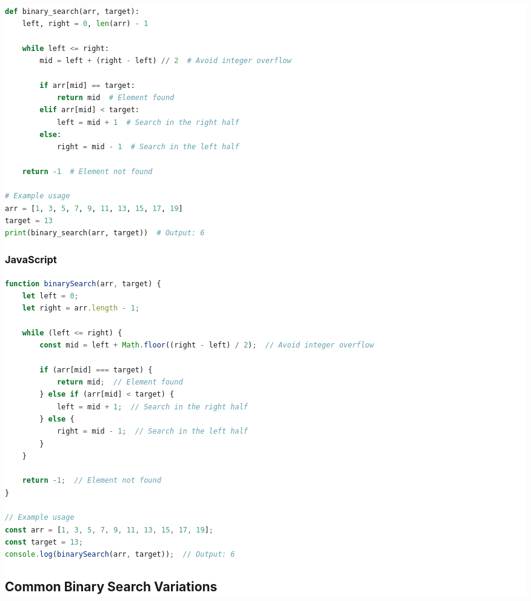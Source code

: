 ```python
def binary_search(arr, target):
    left, right = 0, len(arr) - 1
    
    while left <= right:
        mid = left + (right - left) // 2  # Avoid integer overflow
        
        if arr[mid] == target:
            return mid  # Element found
        elif arr[mid] < target:
            left = mid + 1  # Search in the right half
        else:
            right = mid - 1  # Search in the left half
    
    return -1  # Element not found

# Example usage
arr = [1, 3, 5, 7, 9, 11, 13, 15, 17, 19]
target = 13
print(binary_search(arr, target))  # Output: 6
```

### JavaScript

```javascript
function binarySearch(arr, target) {
    let left = 0;
    let right = arr.length - 1;
    
    while (left <= right) {
        const mid = left + Math.floor((right - left) / 2);  // Avoid integer overflow
        
        if (arr[mid] === target) {
            return mid;  // Element found
        } else if (arr[mid] < target) {
            left = mid + 1;  // Search in the right half
        } else {
            right = mid - 1;  // Search in the left half
        }
    }
    
    return -1;  // Element not found
}

// Example usage
const arr = [1, 3, 5, 7, 9, 11, 13, 15, 17, 19];
const target = 13;
console.log(binarySearch(arr, target));  // Output: 6
```

## Common Binary Search Variations
